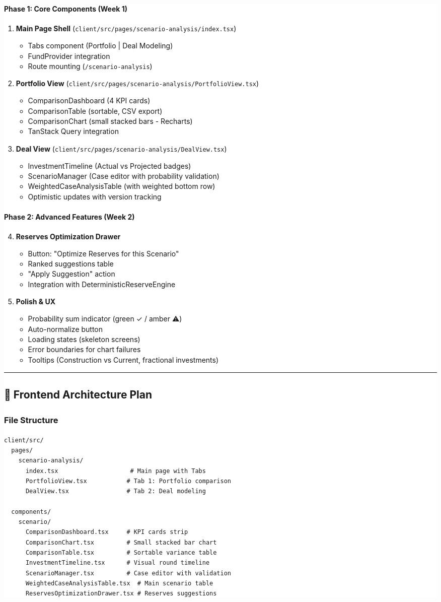 #### Phase 1: Core Components (Week 1)
1. **Main Page Shell** (`client/src/pages/scenario-analysis/index.tsx`)
   - Tabs component (Portfolio | Deal Modeling)
   - FundProvider integration
   - Route mounting (`/scenario-analysis`)

2. **Portfolio View** (`client/src/pages/scenario-analysis/PortfolioView.tsx`)
   - ComparisonDashboard (4 KPI cards)
   - ComparisonTable (sortable, CSV export)
   - ComparisonChart (small stacked bars - Recharts)
   - TanStack Query integration

3. **Deal View** (`client/src/pages/scenario-analysis/DealView.tsx`)
   - InvestmentTimeline (Actual vs Projected badges)
   - ScenarioManager (Case editor with probability validation)
   - WeightedCaseAnalysisTable (with weighted bottom row)
   - Optimistic updates with version tracking

#### Phase 2: Advanced Features (Week 2)
4. **Reserves Optimization Drawer**
   - Button: "Optimize Reserves for this Scenario"
   - Ranked suggestions table
   - "Apply Suggestion" action
   - Integration with DeterministicReserveEngine

5. **Polish & UX**
   - Probability sum indicator (green ✓ / amber ⚠️)
   - Auto-normalize button
   - Loading states (skeleton screens)
   - Error boundaries for chart failures
   - Tooltips (Construction vs Current, fractional investments)

---

## 📐 Frontend Architecture Plan

### File Structure
```
client/src/
  pages/
    scenario-analysis/
      index.tsx                    # Main page with Tabs
      PortfolioView.tsx           # Tab 1: Portfolio comparison
      DealView.tsx                # Tab 2: Deal modeling

  components/
    scenario/
      ComparisonDashboard.tsx     # KPI cards strip
      ComparisonChart.tsx         # Small stacked bar chart
      ComparisonTable.tsx         # Sortable variance table
      InvestmentTimeline.tsx      # Visual round timeline
      ScenarioManager.tsx         # Case editor with validation
      WeightedCaseAnalysisTable.tsx  # Main scenario table
      ReservesOptimizationDrawer.tsx # Reserves suggestions
```
